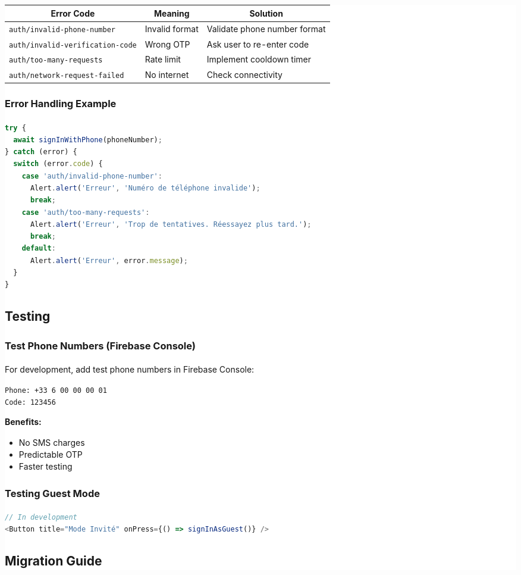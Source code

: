 | Error Code | Meaning | Solution |
|------------|---------|----------|
| `auth/invalid-phone-number` | Invalid format | Validate phone number format |
| `auth/invalid-verification-code` | Wrong OTP | Ask user to re-enter code |
| `auth/too-many-requests` | Rate limit | Implement cooldown timer |
| `auth/network-request-failed` | No internet | Check connectivity |

### Error Handling Example

```javascript
try {
  await signInWithPhone(phoneNumber);
} catch (error) {
  switch (error.code) {
    case 'auth/invalid-phone-number':
      Alert.alert('Erreur', 'Numéro de téléphone invalide');
      break;
    case 'auth/too-many-requests':
      Alert.alert('Erreur', 'Trop de tentatives. Réessayez plus tard.');
      break;
    default:
      Alert.alert('Erreur', error.message);
  }
}
```

## Testing

### Test Phone Numbers (Firebase Console)

For development, add test phone numbers in Firebase Console:

```
Phone: +33 6 00 00 00 01
Code: 123456
```

**Benefits:**
- No SMS charges
- Predictable OTP
- Faster testing

### Testing Guest Mode

```javascript
// In development
<Button title="Mode Invité" onPress={() => signInAsGuest()} />
```

## Migration Guide

